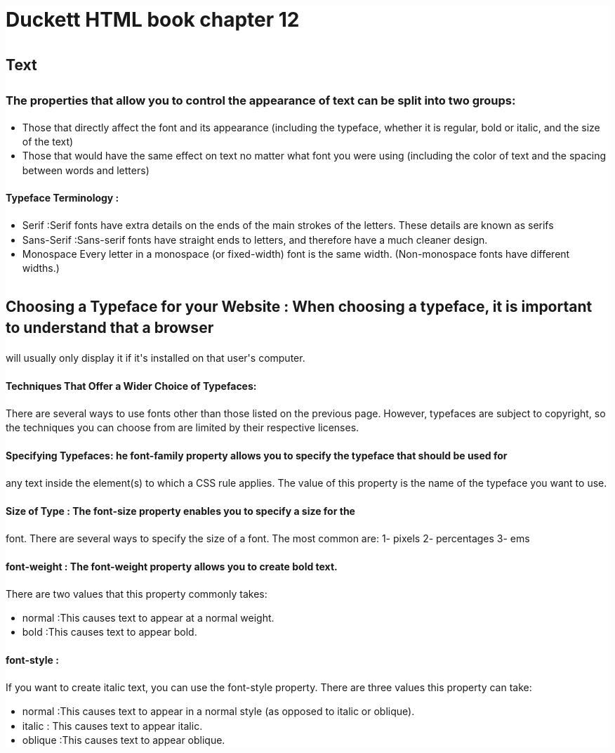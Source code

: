 
# Duckett HTML book chapter 12 

## Text 

### The properties that allow you to control the appearance of text can be split into two groups:
- Those that directly affect the font and its appearance (including the typeface, whether it is regular, bold or italic, and the size of the text)
-  Those that would have the same effect on text no matter
what font you were using (including the color of text and
the spacing between words and letters)


#### Typeface Terminology :
- Serif :Serif fonts have extra details on the ends of the main strokes of the letters. These details are known as serifs
- Sans-Serif :Sans-serif fonts have straight ends to letters, and therefore have a much cleaner design.
- Monospace Every letter in a monospace (or fixed-width) font is the same width. (Non-monospace fonts have different widths.)

## Choosing a Typeface for your Website : When choosing a typeface, it is important to understand that a browser
will usually only display it if it's installed on that user's computer.

#### Techniques That Offer a Wider Choice of Typefaces:
There are several ways to use fonts other than those listed on the
previous page. However, typefaces are subject to copyright, so the
techniques you can choose from are limited by their respective licenses.

#### Specifying Typefaces: he font-family property allows you to specify the typeface that should be used for
any text inside the element(s) to which a CSS rule applies. The value of this property is the name of the typeface you want to use.

#### Size of Type : The font-size property enables you to specify a size for the
font. There are several ways to specify the size of a font. The most common are:
1- pixels
2- percentages
3- ems 

#### font-weight : The font-weight property allows you to create bold text.
There are two values that this property commonly takes:
- normal :This causes text to appear at a normal weight.
- bold :This causes text to appear bold.

#### font-style :
If you want to create italic text, you can use the font-style
property. There are three values this property can take:
- normal :This causes text to appear in a normal style (as opposed to italic or oblique).
- italic : This causes text to appear italic.
- oblique :This causes text to appear oblique.
 